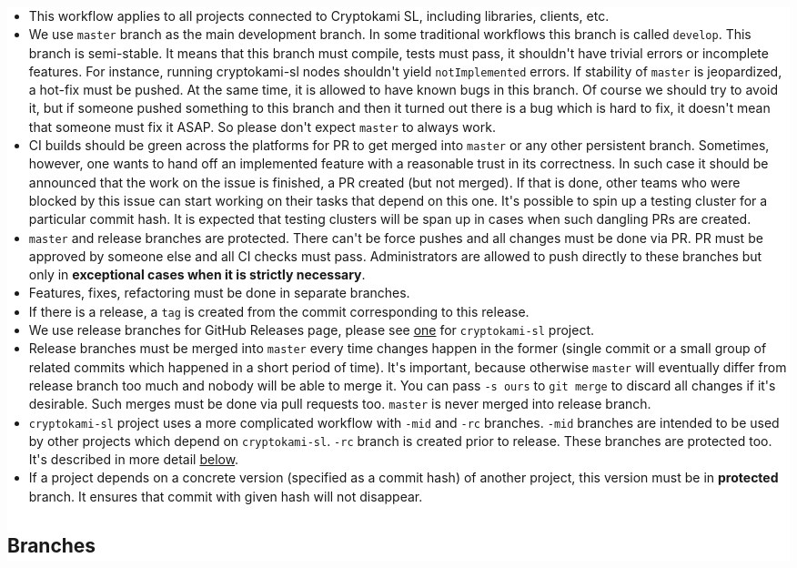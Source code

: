 * This workflow applies to all projects connected to Cryptokami SL,
  including libraries, clients, etc.
* We use `master` branch as the main development branch. In some
  traditional workflows this branch is called `develop`. This branch is
  semi-stable.  It means that this branch must compile, tests must pass,
  it shouldn't have trivial errors or incomplete features. For instance,
  running cryptokami-sl nodes shouldn't yield `notImplemented` errors. If
  stability of `master` is jeopardized, a hot-fix must be pushed.  At
  the same time, it is allowed to have known bugs in this branch.  Of
  course we should try to avoid it, but if someone pushed something to
  this branch and then it turned out there is a bug which is hard to
  fix, it doesn't mean that someone must fix it ASAP. So please don't
  expect `master` to always work.
* CI builds should be green across the platforms for PR to get merged
  into `master` or any other persistent branch. Sometimes, however, one
  wants to hand off an implemented feature with a reasonable trust in
  its correctness. In such case it should be announced that the work on
  the issue is finished, a PR created (but not merged). If that is done,
  other teams who were blocked by this issue can start working on their
  tasks that depend on this one. It's possible to spin up a testing
  cluster for a particular commit hash. It is expected that testing
  clusters will be span up in cases when such dangling PRs are created.
* `master` and release branches are protected. There can't be force
  pushes and all changes must be done via PR. PR must be approved by
  someone else and all CI checks must pass. Administrators are allowed
  to push directly to these branches but only in **exceptional cases
  when it is strictly necessary**.
* Features, fixes, refactoring must be done in separate branches.
* If there is a release, a `tag` is created from the commit
  corresponding to this release.
* We use release branches for GitHub Releases page, please see
  [one](https://github.com/CryptoKami/cryptokami-sl/releases) for
  `cryptokami-sl` project.
* Release branches must be merged into `master` every time changes
  happen in the former (single commit or a small group of related
  commits which happened in a short period of time). It's important,
  because otherwise `master` will eventually differ from release branch
  too much and nobody will be able to merge it. You can pass `-s ours`
  to `git merge` to discard all changes if it's desirable. Such merges
  must be done via pull requests too. `master` is never merged into
  release branch.
* `cryptokami-sl` project uses a more complicated workflow with `-mid`
  and `-rc` branches. `-mid` branches are intended to be used by other
  projects which depend on `cryptokami-sl`. `-rc` branch is created
  prior to release. These branches are protected too. It's described
  in more detail [below](#special-workflow-for-cryptokami-sl-project).
* If a project depends on a concrete version (specified as a commit
  hash) of another project, this version must be in **protected**
  branch. It ensures that commit with given hash will not disappear.

## Branches
